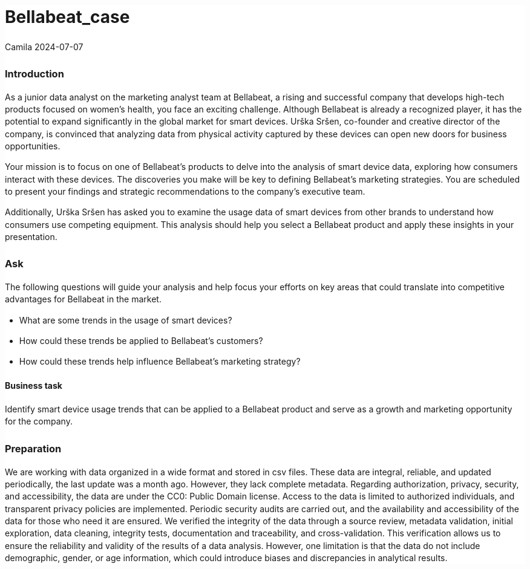 Bellabeat_case
================
Camila
2024-07-07

### **Introduction**

As a junior data analyst on the marketing analyst team at Bellabeat, a
rising and successful company that develops high-tech products focused
on women’s health, you face an exciting challenge. Although Bellabeat is
already a recognized player, it has the potential to expand
significantly in the global market for smart devices. Urška Sršen,
co-founder and creative director of the company, is convinced that
analyzing data from physical activity captured by these devices can open
new doors for business opportunities.

Your mission is to focus on one of Bellabeat’s products to delve into
the analysis of smart device data, exploring how consumers interact with
these devices. The discoveries you make will be key to defining
Bellabeat’s marketing strategies. You are scheduled to present your
findings and strategic recommendations to the company’s executive team.

Additionally, Urška Sršen has asked you to examine the usage data of
smart devices from other brands to understand how consumers use
competing equipment. This analysis should help you select a Bellabeat
product and apply these insights in your presentation.

### **Ask**

The following questions will guide your analysis and help focus your
efforts on key areas that could translate into competitive advantages
for Bellabeat in the market.

- What are some trends in the usage of smart devices?

- How could these trends be applied to Bellabeat’s customers?

- How could these trends help influence Bellabeat’s marketing strategy?

#### **Business task**

Identify smart device usage trends that can be applied to a Bellabeat
product and serve as a growth and marketing opportunity for the company.

### **Preparation**

We are working with data organized in a wide format and stored in csv
files. These data are integral, reliable, and updated periodically, the
last update was a month ago. However, they lack complete metadata.
Regarding authorization, privacy, security, and accessibility, the data
are under the CC0: Public Domain license. Access to the data is limited
to authorized individuals, and transparent privacy policies are
implemented. Periodic security audits are carried out, and the
availability and accessibility of the data for those who need it are
ensured. We verified the integrity of the data through a source review,
metadata validation, initial exploration, data cleaning, integrity
tests, documentation and traceability, and cross-validation. This
verification allows us to ensure the reliability and validity of the
results of a data analysis. However, one limitation is that the data do
not include demographic, gender, or age information, which could
introduce biases and discrepancies in analytical results.
